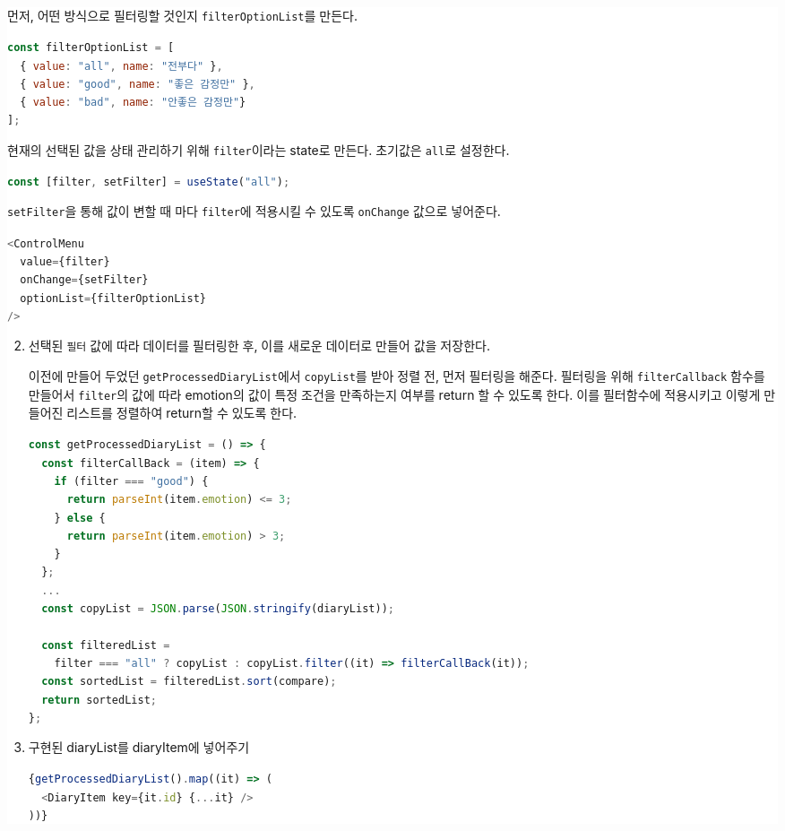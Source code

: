   먼저, 어떤 방식으로 필터링할 것인지 `filterOptionList`를 만든다.
   
   ```javascript
   const filterOptionList = [
     { value: "all", name: "전부다" },
     { value: "good", name: "좋은 감정만" },
     { value: "bad", name: "안좋은 감정만"}
   ];
   ```
   
   현재의 선택된 값을 상태 관리하기 위해 `filter`이라는 state로 만든다. 초기값은 `all`로 설정한다.
   
   ```javascript
   const [filter, setFilter] = useState("all");
   ```
   
   `setFilter`을 통해 값이 변할 때 마다 `filter`에 적용시킬 수 있도록 `onChange` 값으로 넣어준다.
   
   ```javascript
   <ControlMenu
     value={filter}
     onChange={setFilter}
     optionList={filterOptionList}
   />
   ```

2. 선택된 `필터` 값에 따라 데이터를 필터링한 후, 이를 새로운 데이터로 만들어 값을 저장한다.
   
   이전에 만들어 두었던 `getProcessedDiaryList`에서 `copyList`를 받아 정렬 전, 먼저 필터링을 해준다. 필터링을 위해 `filterCallback` 함수를 만들어서 `filter`의 값에 따라 emotion의 값이 특정 조건을 만족하는지 여부를 return 할 수 있도록 한다. 이를 필터함수에 적용시키고 이렇게 만들어진 리스트를 정렬하여 return할 수 있도록 한다.
   
   ```javascript
   const getProcessedDiaryList = () => {
     const filterCallBack = (item) => {
       if (filter === "good") {
         return parseInt(item.emotion) <= 3;
       } else {
         return parseInt(item.emotion) > 3;
       }
     };
     ...
     const copyList = JSON.parse(JSON.stringify(diaryList));
   
     const filteredList =
       filter === "all" ? copyList : copyList.filter((it) => filterCallBack(it));
     const sortedList = filteredList.sort(compare);
     return sortedList;
   };
   ```

3. 구현된 diaryList를 diaryItem에 넣어주기
   
   ```javascript
   {getProcessedDiaryList().map((it) => (
     <DiaryItem key={it.id} {...it} />
   ))}
   ```
